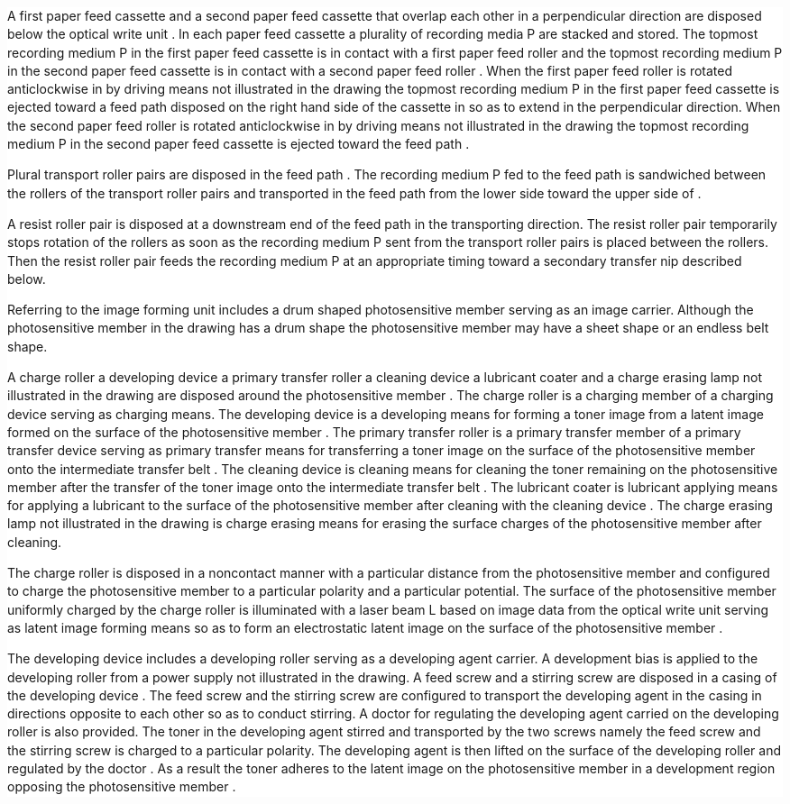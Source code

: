 A first paper feed cassette and a second paper feed cassette that overlap each other in a perpendicular direction are disposed below the optical write unit . In each paper feed cassette a plurality of recording media P are stacked and stored. The topmost recording medium P in the first paper feed cassette is in contact with a first paper feed roller and the topmost recording medium P in the second paper feed cassette is in contact with a second paper feed roller . When the first paper feed roller is rotated anticlockwise in by driving means not illustrated in the drawing the topmost recording medium P in the first paper feed cassette is ejected toward a feed path disposed on the right hand side of the cassette in so as to extend in the perpendicular direction. When the second paper feed roller is rotated anticlockwise in by driving means not illustrated in the drawing the topmost recording medium P in the second paper feed cassette is ejected toward the feed path .

Plural transport roller pairs are disposed in the feed path . The recording medium P fed to the feed path is sandwiched between the rollers of the transport roller pairs and transported in the feed path from the lower side toward the upper side of .

A resist roller pair is disposed at a downstream end of the feed path in the transporting direction. The resist roller pair temporarily stops rotation of the rollers as soon as the recording medium P sent from the transport roller pairs is placed between the rollers. Then the resist roller pair feeds the recording medium P at an appropriate timing toward a secondary transfer nip described below.

Referring to the image forming unit includes a drum shaped photosensitive member serving as an image carrier. Although the photosensitive member in the drawing has a drum shape the photosensitive member may have a sheet shape or an endless belt shape.

A charge roller a developing device a primary transfer roller a cleaning device a lubricant coater and a charge erasing lamp not illustrated in the drawing are disposed around the photosensitive member . The charge roller is a charging member of a charging device serving as charging means. The developing device is a developing means for forming a toner image from a latent image formed on the surface of the photosensitive member . The primary transfer roller is a primary transfer member of a primary transfer device serving as primary transfer means for transferring a toner image on the surface of the photosensitive member onto the intermediate transfer belt . The cleaning device is cleaning means for cleaning the toner remaining on the photosensitive member after the transfer of the toner image onto the intermediate transfer belt . The lubricant coater is lubricant applying means for applying a lubricant to the surface of the photosensitive member after cleaning with the cleaning device . The charge erasing lamp not illustrated in the drawing is charge erasing means for erasing the surface charges of the photosensitive member after cleaning.

The charge roller is disposed in a noncontact manner with a particular distance from the photosensitive member and configured to charge the photosensitive member to a particular polarity and a particular potential. The surface of the photosensitive member uniformly charged by the charge roller is illuminated with a laser beam L based on image data from the optical write unit serving as latent image forming means so as to form an electrostatic latent image on the surface of the photosensitive member .

The developing device includes a developing roller serving as a developing agent carrier. A development bias is applied to the developing roller from a power supply not illustrated in the drawing. A feed screw and a stirring screw are disposed in a casing of the developing device . The feed screw and the stirring screw are configured to transport the developing agent in the casing in directions opposite to each other so as to conduct stirring. A doctor for regulating the developing agent carried on the developing roller is also provided. The toner in the developing agent stirred and transported by the two screws namely the feed screw and the stirring screw is charged to a particular polarity. The developing agent is then lifted on the surface of the developing roller and regulated by the doctor . As a result the toner adheres to the latent image on the photosensitive member in a development region opposing the photosensitive member .
